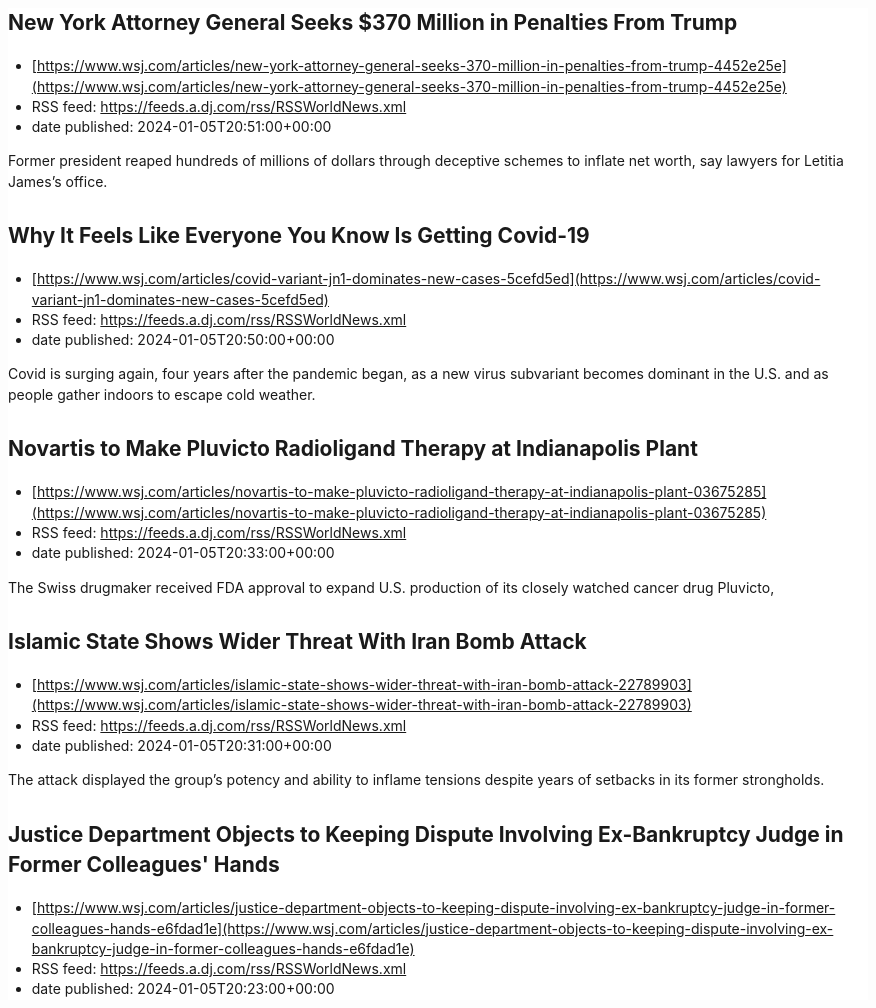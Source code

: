 

## New York Attorney General Seeks $370 Million in Penalties From Trump
 - [https://www.wsj.com/articles/new-york-attorney-general-seeks-370-million-in-penalties-from-trump-4452e25e](https://www.wsj.com/articles/new-york-attorney-general-seeks-370-million-in-penalties-from-trump-4452e25e)
 - RSS feed: https://feeds.a.dj.com/rss/RSSWorldNews.xml
 - date published: 2024-01-05T20:51:00+00:00

Former president reaped hundreds of millions of dollars through deceptive schemes to inflate net worth, say lawyers for Letitia James’s office.

## Why It Feels Like Everyone You Know Is Getting Covid-19
 - [https://www.wsj.com/articles/covid-variant-jn1-dominates-new-cases-5cefd5ed](https://www.wsj.com/articles/covid-variant-jn1-dominates-new-cases-5cefd5ed)
 - RSS feed: https://feeds.a.dj.com/rss/RSSWorldNews.xml
 - date published: 2024-01-05T20:50:00+00:00

Covid is surging again, four years after the pandemic began, as a new virus subvariant becomes dominant in the U.S. and as people gather indoors to escape cold weather.

## Novartis to Make Pluvicto Radioligand Therapy at Indianapolis Plant
 - [https://www.wsj.com/articles/novartis-to-make-pluvicto-radioligand-therapy-at-indianapolis-plant-03675285](https://www.wsj.com/articles/novartis-to-make-pluvicto-radioligand-therapy-at-indianapolis-plant-03675285)
 - RSS feed: https://feeds.a.dj.com/rss/RSSWorldNews.xml
 - date published: 2024-01-05T20:33:00+00:00

The Swiss drugmaker received FDA approval to expand U.S. production of its closely watched cancer drug Pluvicto,

## Islamic State Shows Wider Threat With Iran Bomb Attack
 - [https://www.wsj.com/articles/islamic-state-shows-wider-threat-with-iran-bomb-attack-22789903](https://www.wsj.com/articles/islamic-state-shows-wider-threat-with-iran-bomb-attack-22789903)
 - RSS feed: https://feeds.a.dj.com/rss/RSSWorldNews.xml
 - date published: 2024-01-05T20:31:00+00:00

The attack displayed the group’s potency and ability to inflame tensions despite years of setbacks in its former strongholds.

## Justice Department Objects to Keeping Dispute Involving Ex-Bankruptcy Judge in Former Colleagues' Hands
 - [https://www.wsj.com/articles/justice-department-objects-to-keeping-dispute-involving-ex-bankruptcy-judge-in-former-colleagues-hands-e6fdad1e](https://www.wsj.com/articles/justice-department-objects-to-keeping-dispute-involving-ex-bankruptcy-judge-in-former-colleagues-hands-e6fdad1e)
 - RSS feed: https://feeds.a.dj.com/rss/RSSWorldNews.xml
 - date published: 2024-01-05T20:23:00+00:00
